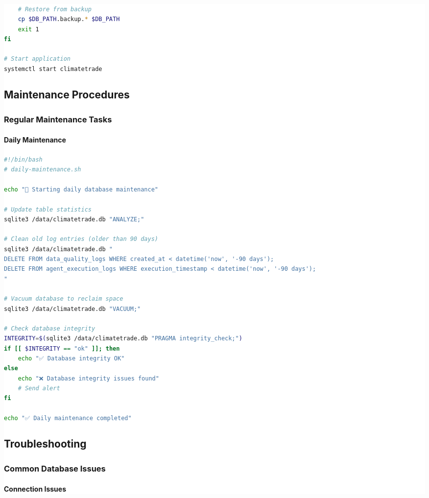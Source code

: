 ```bash
    # Restore from backup
    cp $DB_PATH.backup.* $DB_PATH
    exit 1
fi

# Start application
systemctl start climatetrade
```

## Maintenance Procedures

### Regular Maintenance Tasks

#### Daily Maintenance

```bash
#!/bin/bash
# daily-maintenance.sh

echo "🧹 Starting daily database maintenance"

# Update table statistics
sqlite3 /data/climatetrade.db "ANALYZE;"

# Clean old log entries (older than 90 days)
sqlite3 /data/climatetrade.db "
DELETE FROM data_quality_logs WHERE created_at < datetime('now', '-90 days');
DELETE FROM agent_execution_logs WHERE execution_timestamp < datetime('now', '-90 days');
"

# Vacuum database to reclaim space
sqlite3 /data/climatetrade.db "VACUUM;"

# Check database integrity
INTEGRITY=$(sqlite3 /data/climatetrade.db "PRAGMA integrity_check;")
if [[ $INTEGRITY == "ok" ]]; then
    echo "✅ Database integrity OK"
else
    echo "❌ Database integrity issues found"
    # Send alert
fi

echo "✅ Daily maintenance completed"
```

## Troubleshooting

### Common Database Issues

#### Connection Issues
